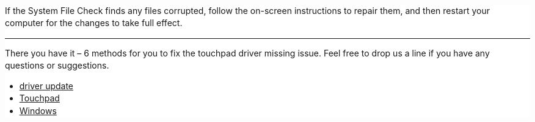  If the System File Check finds any files corrupted, follow the on-screen instructions to repair them, and then restart your computer for the changes to take full effect.

---

 There you have it – 6 methods for you to fix the touchpad driver missing issue. Feel free to drop us a line if you have any questions or suggestions.

* [driver update](https://store.drivereasy.com/order/cart.php?PRODS=4731822&QTY=1&AFFILIATE=108875)
* [Touchpad](https://bellelily.pxf.io/m5azgm)
* [Windows](https://tools.techidaily.com/drivereasy/download/)

<ins class="adsbygoogle"
     style="display:block"
     data-ad-format="autorelaxed"
     data-ad-client="ca-pub-7571918770474297"
     data-ad-slot="1223367746"></ins>



<ins class="adsbygoogle"
     style="display:block"
     data-ad-client="ca-pub-7571918770474297"
     data-ad-slot="8358498916"
     data-ad-format="auto"
     data-full-width-responsive="true"></ins>



